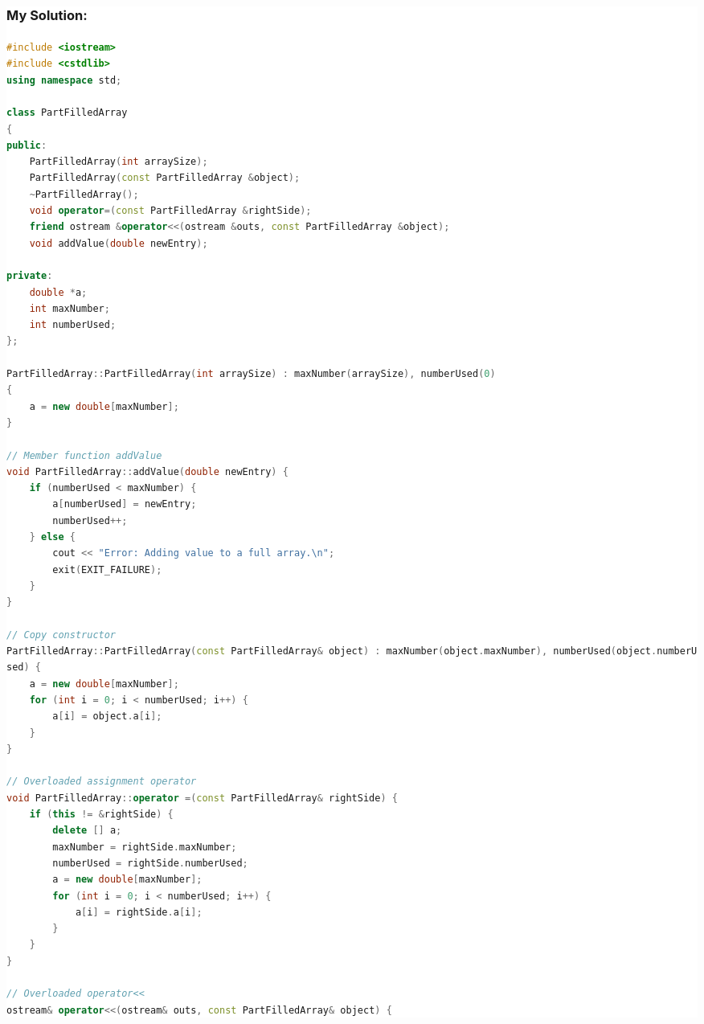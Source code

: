 ### My Solution:

```cpp
#include <iostream>
#include <cstdlib>
using namespace std;

class PartFilledArray
{
public:
    PartFilledArray(int arraySize);
    PartFilledArray(const PartFilledArray &object);
    ~PartFilledArray();
    void operator=(const PartFilledArray &rightSide);
    friend ostream &operator<<(ostream &outs, const PartFilledArray &object);
    void addValue(double newEntry);

private:
    double *a;
    int maxNumber;
    int numberUsed;
};

PartFilledArray::PartFilledArray(int arraySize) : maxNumber(arraySize), numberUsed(0)
{
    a = new double[maxNumber];
}

// Member function addValue
void PartFilledArray::addValue(double newEntry) {
    if (numberUsed < maxNumber) {
        a[numberUsed] = newEntry;
        numberUsed++;
    } else {
        cout << "Error: Adding value to a full array.\n";
        exit(EXIT_FAILURE);
    }
}

// Copy constructor
PartFilledArray::PartFilledArray(const PartFilledArray& object) : maxNumber(object.maxNumber), numberUsed(object.numberUsed) {
    a = new double[maxNumber];
    for (int i = 0; i < numberUsed; i++) {
        a[i] = object.a[i];
    }
}

// Overloaded assignment operator
void PartFilledArray::operator =(const PartFilledArray& rightSide) {
    if (this != &rightSide) {
        delete [] a;
        maxNumber = rightSide.maxNumber;
        numberUsed = rightSide.numberUsed;
        a = new double[maxNumber];
        for (int i = 0; i < numberUsed; i++) {
            a[i] = rightSide.a[i];
        }
    }
}

// Overloaded operator<<
ostream& operator<<(ostream& outs, const PartFilledArray& object) {
```